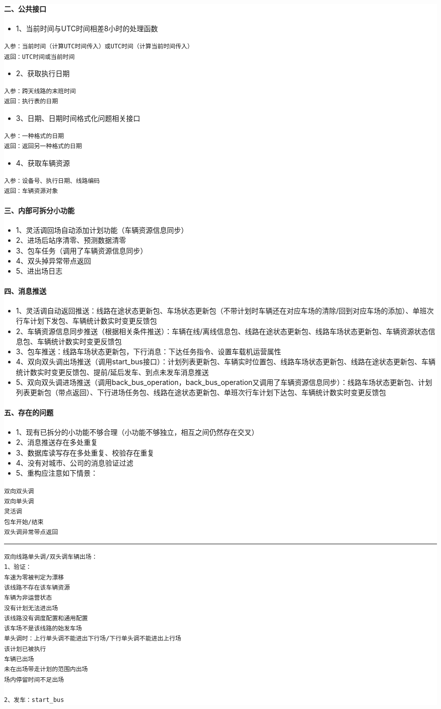 #### 二、公共接口
+ 1、当前时间与UTC时间相差8小时的处理函数
```
入参：当前时间（计算UTC时间传入）或UTC时间（计算当前时间传入）
返回：UTC时间或当前时间
```
+ 2、获取执行日期
```
入参：跨天线路的末班时间
返回：执行表的日期
```
+ 3、日期、日期时间格式化问题相关接口
```
入参：一种格式的日期
返回：返回另一种格式的日期
```
+ 4、获取车辆资源
```
入参：设备号、执行日期、线路编码
返回：车辆资源对象
```
#### 三、内部可拆分小功能
+ 1、灵活调回场自动添加计划功能（车辆资源信息同步）
+ 2、进场后站序清零、预测数据清零
+ 3、包车任务（调用了车辆资源信息同步）
+ 4、双头掉异常带点返回
+ 5、进出场日志
####  四、消息推送
+ 1、灵活调自动返回推送：线路在途状态更新包、车场状态更新包（不带计划时车辆还在对应车场的清除/回到对应车场的添加）、单班次行车计划下发包、车辆统计数实时变更反馈包
+ 2、车辆资源信息同步推送（根据相关条件推送）：车辆在线/离线信息包、线路在途状态更新包、线路车场状态更新包、车辆资源状态信息包、车辆统计数实时变更反馈包
+ 3、包车推送：线路车场状态更新包，下行消息：下达任务指令、设置车载机运营属性
+ 4、双向双头调出场推送（调用start_bus接口）：计划列表更新包、车辆实时位置包、线路车场状态更新包、线路在途状态更新包、车辆统计数实时变更反馈包、提前/延后发车、到点未发车消息推送
+ 5、双向双头调进场推送（调用back_bus_operation，back_bus_operation又调用了车辆资源信息同步）：线路车场状态更新包、计划列表更新包（带点返回）、下行进场任务包、线路在途状态更新包、单班次行车计划下达包、车辆统计数实时变更反馈包
#### 五、存在的问题
+ 1、现有已拆分的小功能不够合理（小功能不够独立，相互之间仍然存在交叉）
+ 2、消息推送存在多处重复
+ 3、数据库读写存在多处重复、校验存在重复
+ 4、没有对城市、公司的消息验证过滤
+ 5、重构应注意如下情景：
```
双向双头调
双向单头调
灵活调
包车开始/结束
双头调异常带点返回
```
----
```
双向线路单头调/双头调车辆出场：
1、验证：
车速为零被判定为漂移
该线路不存在该车辆资源
车辆为非运营状态
没有计划无法进出场
该线路没有调度配置和通用配置
该车场不是该线路的始发车场
单头调时：上行单头调不能进出下行场/下行单头调不能进出上行场
该计划已被执行
车辆已出场
未在出场带走计划的范围内出场
场内停留时间不足出场

2、发车：start_bus
```